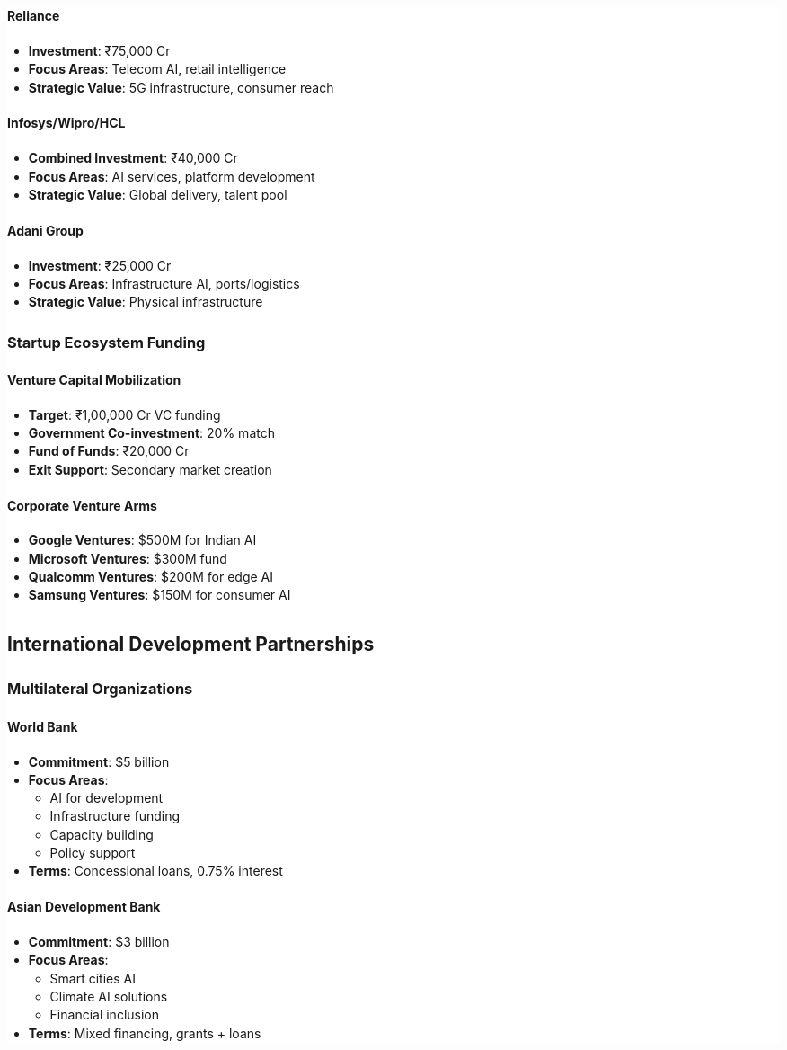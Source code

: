 #### Reliance
- **Investment**: ₹75,000 Cr
- **Focus Areas**: Telecom AI, retail intelligence
- **Strategic Value**: 5G infrastructure, consumer reach

#### Infosys/Wipro/HCL
- **Combined Investment**: ₹40,000 Cr
- **Focus Areas**: AI services, platform development
- **Strategic Value**: Global delivery, talent pool

#### Adani Group
- **Investment**: ₹25,000 Cr
- **Focus Areas**: Infrastructure AI, ports/logistics
- **Strategic Value**: Physical infrastructure

### Startup Ecosystem Funding

#### Venture Capital Mobilization
- **Target**: ₹1,00,000 Cr VC funding
- **Government Co-investment**: 20% match
- **Fund of Funds**: ₹20,000 Cr
- **Exit Support**: Secondary market creation

#### Corporate Venture Arms
- **Google Ventures**: $500M for Indian AI
- **Microsoft Ventures**: $300M fund
- **Qualcomm Ventures**: $200M for edge AI
- **Samsung Ventures**: $150M for consumer AI

## International Development Partnerships

### Multilateral Organizations

#### World Bank
- **Commitment**: $5 billion
- **Focus Areas**:
  - AI for development
  - Infrastructure funding
  - Capacity building
  - Policy support
- **Terms**: Concessional loans, 0.75% interest

#### Asian Development Bank
- **Commitment**: $3 billion
- **Focus Areas**:
  - Smart cities AI
  - Climate AI solutions
  - Financial inclusion
- **Terms**: Mixed financing, grants + loans
